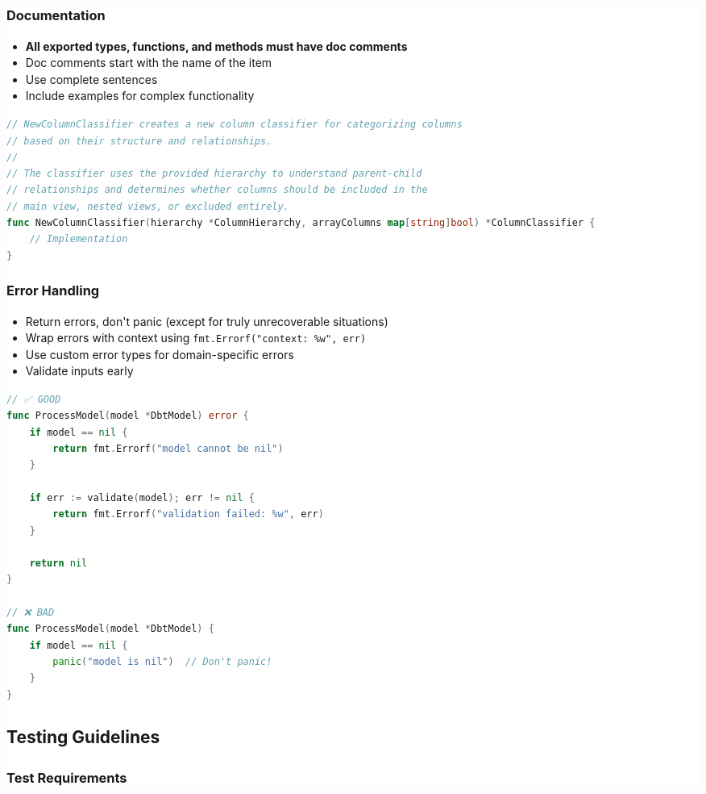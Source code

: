 ### Documentation

- **All exported types, functions, and methods must have doc comments**
- Doc comments start with the name of the item
- Use complete sentences
- Include examples for complex functionality

```go
// NewColumnClassifier creates a new column classifier for categorizing columns
// based on their structure and relationships.
//
// The classifier uses the provided hierarchy to understand parent-child
// relationships and determines whether columns should be included in the
// main view, nested views, or excluded entirely.
func NewColumnClassifier(hierarchy *ColumnHierarchy, arrayColumns map[string]bool) *ColumnClassifier {
    // Implementation
}
```

### Error Handling

- Return errors, don't panic (except for truly unrecoverable situations)
- Wrap errors with context using `fmt.Errorf("context: %w", err)`
- Use custom error types for domain-specific errors
- Validate inputs early

```go
// ✅ GOOD
func ProcessModel(model *DbtModel) error {
    if model == nil {
        return fmt.Errorf("model cannot be nil")
    }
    
    if err := validate(model); err != nil {
        return fmt.Errorf("validation failed: %w", err)
    }
    
    return nil
}

// ❌ BAD
func ProcessModel(model *DbtModel) {
    if model == nil {
        panic("model is nil")  // Don't panic!
    }
}
```

## Testing Guidelines

### Test Requirements
